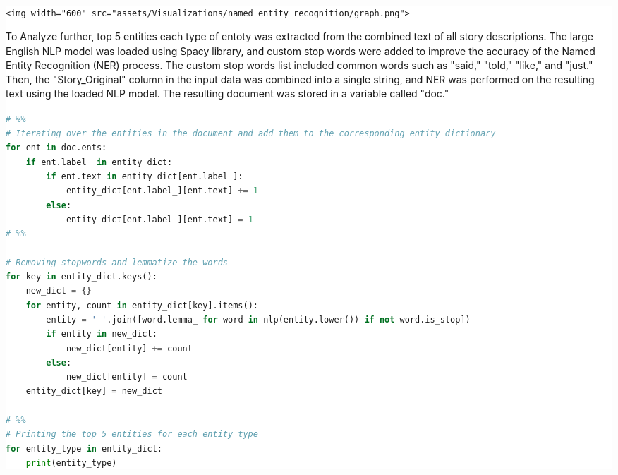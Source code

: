     <img width="600" src="assets/Visualizations/named_entity_recognition/graph.png">
</p>


To Analyze further, top 5 entities each type of entoty was extracted from the combined text of all story descriptions. The large English NLP model was loaded using Spacy library, and custom stop words were added to improve the accuracy of the Named Entity Recognition (NER) process. The custom stop words list included common words such as "said," "told," "like," and "just." Then, the "Story_Original" column in the input data was combined into a single string, and NER was performed on the resulting text using the loaded NLP model. The resulting document was stored in a variable called "doc."

```Python
# %%
# Iterating over the entities in the document and add them to the corresponding entity dictionary
for ent in doc.ents:
    if ent.label_ in entity_dict:
        if ent.text in entity_dict[ent.label_]:
            entity_dict[ent.label_][ent.text] += 1
        else:
            entity_dict[ent.label_][ent.text] = 1
# %%

# Removing stopwords and lemmatize the words
for key in entity_dict.keys():
    new_dict = {}
    for entity, count in entity_dict[key].items():
        entity = ' '.join([word.lemma_ for word in nlp(entity.lower()) if not word.is_stop])
        if entity in new_dict:
            new_dict[entity] += count
        else:
            new_dict[entity] = count
    entity_dict[key] = new_dict

# %% 
# Printing the top 5 entities for each entity type
for entity_type in entity_dict:
    print(entity_type)
```